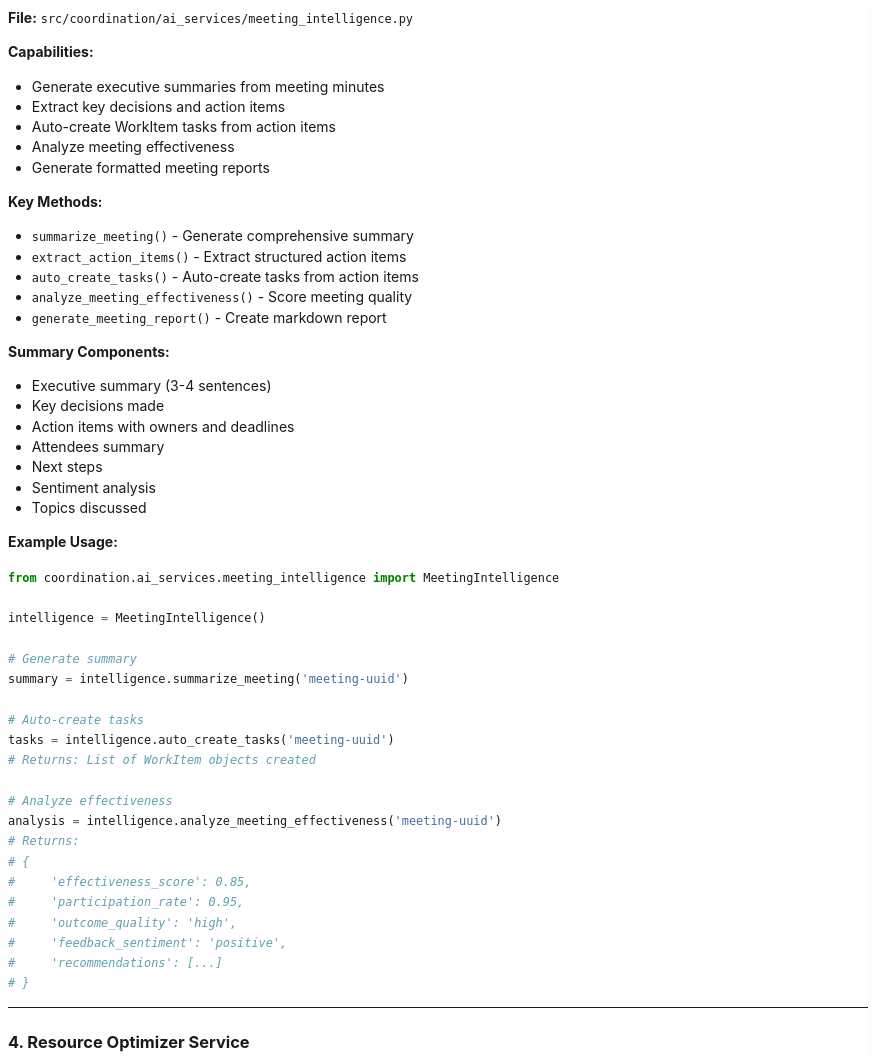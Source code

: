**File:** `src/coordination/ai_services/meeting_intelligence.py`

**Capabilities:**
- Generate executive summaries from meeting minutes
- Extract key decisions and action items
- Auto-create WorkItem tasks from action items
- Analyze meeting effectiveness
- Generate formatted meeting reports

**Key Methods:**
- `summarize_meeting()` - Generate comprehensive summary
- `extract_action_items()` - Extract structured action items
- `auto_create_tasks()` - Auto-create tasks from action items
- `analyze_meeting_effectiveness()` - Score meeting quality
- `generate_meeting_report()` - Create markdown report

**Summary Components:**
- Executive summary (3-4 sentences)
- Key decisions made
- Action items with owners and deadlines
- Attendees summary
- Next steps
- Sentiment analysis
- Topics discussed

**Example Usage:**
```python
from coordination.ai_services.meeting_intelligence import MeetingIntelligence

intelligence = MeetingIntelligence()

# Generate summary
summary = intelligence.summarize_meeting('meeting-uuid')

# Auto-create tasks
tasks = intelligence.auto_create_tasks('meeting-uuid')
# Returns: List of WorkItem objects created

# Analyze effectiveness
analysis = intelligence.analyze_meeting_effectiveness('meeting-uuid')
# Returns:
# {
#     'effectiveness_score': 0.85,
#     'participation_rate': 0.95,
#     'outcome_quality': 'high',
#     'feedback_sentiment': 'positive',
#     'recommendations': [...]
# }
```

---

### 4. Resource Optimizer Service
